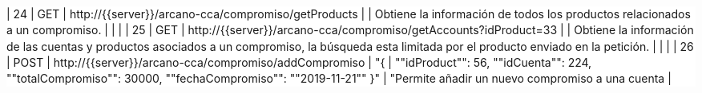 | 24                                                                                                                                                                                                                                                                                                                                                                     | GET    | http://{{server}}/arcano-cca/compromiso/getProducts                                                                |                                                                                                                                                                                                                                                                                                                                                                                                                                                                                         | Obtiene la información de todos los productos relacionados a un compromiso.                                                                                                                                                                                                                                                                                                                                                                                                    |                                                                                                                                                                                                                                                                                                                                 |                                                                                                                                                                                                                                                                                                             |
| 25                                                                                                                                                                                                                                                                                                                                                                     | GET    | http://{{server}}/arcano-cca/compromiso/getAccounts?idProduct=33                                                   |                                                                                                                                                                                                                                                                                                                                                                                                                                                                                         | Obtiene la información de las cuentas y productos asociados a un compromiso, la búsqueda esta limitada por el producto enviado en la petición.                                                                                                                                                                                                                                                                                                                                 |                                                                                                                                                                                                                                                                                                                                 |                                                                                                                                                                                                                                                                                                             |
| 26                                                                                                                                                                                                                                                                                                                                                                     | POST   | http://{{server}}/arcano-cca/compromiso/addCompromiso                                                              | "{                                                                                                                                                                                                                                                                                                                                                                                                                                                                                      | ""idProduct"": 56,    ""idCuenta"": 224,    ""totalCompromiso"": 30000,    ""fechaCompromiso"": ""2019-11-21"" }"                                                                                                                                                                                                                                                                                                                                                              | "Permite añadir un nuevo compromiso a una cuenta                                                                                                                                                                                                                                                                                |